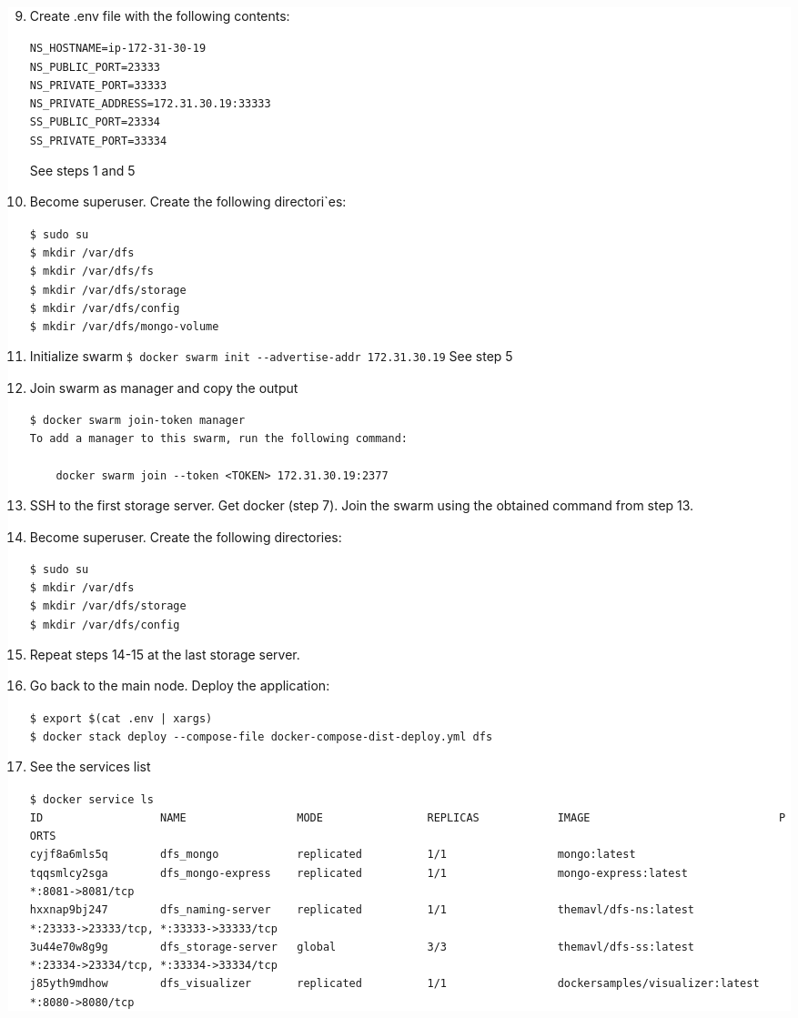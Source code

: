 9. Create .env file with the following contents:
    ```
    NS_HOSTNAME=ip-172-31-30-19
    NS_PUBLIC_PORT=23333
    NS_PRIVATE_PORT=33333
    NS_PRIVATE_ADDRESS=172.31.30.19:33333
    SS_PUBLIC_PORT=23334
    SS_PRIVATE_PORT=33334
    ```
    
    See steps 1 and 5

10. Become superuser. Create the following directori`es:
    ```
    $ sudo su
    $ mkdir /var/dfs
    $ mkdir /var/dfs/fs
    $ mkdir /var/dfs/storage
    $ mkdir /var/dfs/config
    $ mkdir /var/dfs/mongo-volume
    ```

11. Initialize swarm
    `$ docker swarm init --advertise-addr 172.31.30.19`
    See step 5
	
12. Join swarm as manager and copy the output
    ```
    $ docker swarm join-token manager
    To add a manager to this swarm, run the following command:

        docker swarm join --token <TOKEN> 172.31.30.19:2377
    ```

13. SSH to the first storage server. Get docker (step 7). Join the swarm using the obtained command from step 13.
14. Become superuser. Create the following directories:
    ```
    $ sudo su
    $ mkdir /var/dfs
    $ mkdir /var/dfs/storage
    $ mkdir /var/dfs/config
    ```

15. Repeat steps 14-15 at the last storage server.
16. Go back to the main node. Deploy the application:
    ```
    $ export $(cat .env | xargs)
    $ docker stack deploy --compose-file docker-compose-dist-deploy.yml dfs
    ```
17. See the services list
    ```
    $ docker service ls
    ID                  NAME                 MODE                REPLICAS            IMAGE                             PORTS
    cyjf8a6mls5q        dfs_mongo            replicated          1/1                 mongo:latest                      
    tqqsmlcy2sga        dfs_mongo-express    replicated          1/1                 mongo-express:latest              *:8081->8081/tcp
    hxxnap9bj247        dfs_naming-server    replicated          1/1                 themavl/dfs-ns:latest             *:23333->23333/tcp, *:33333->33333/tcp
    3u44e70w8g9g        dfs_storage-server   global              3/3                 themavl/dfs-ss:latest             *:23334->23334/tcp, *:33334->33334/tcp
    j85yth9mdhow        dfs_visualizer       replicated          1/1                 dockersamples/visualizer:latest   *:8080->8080/tcp
    ```
